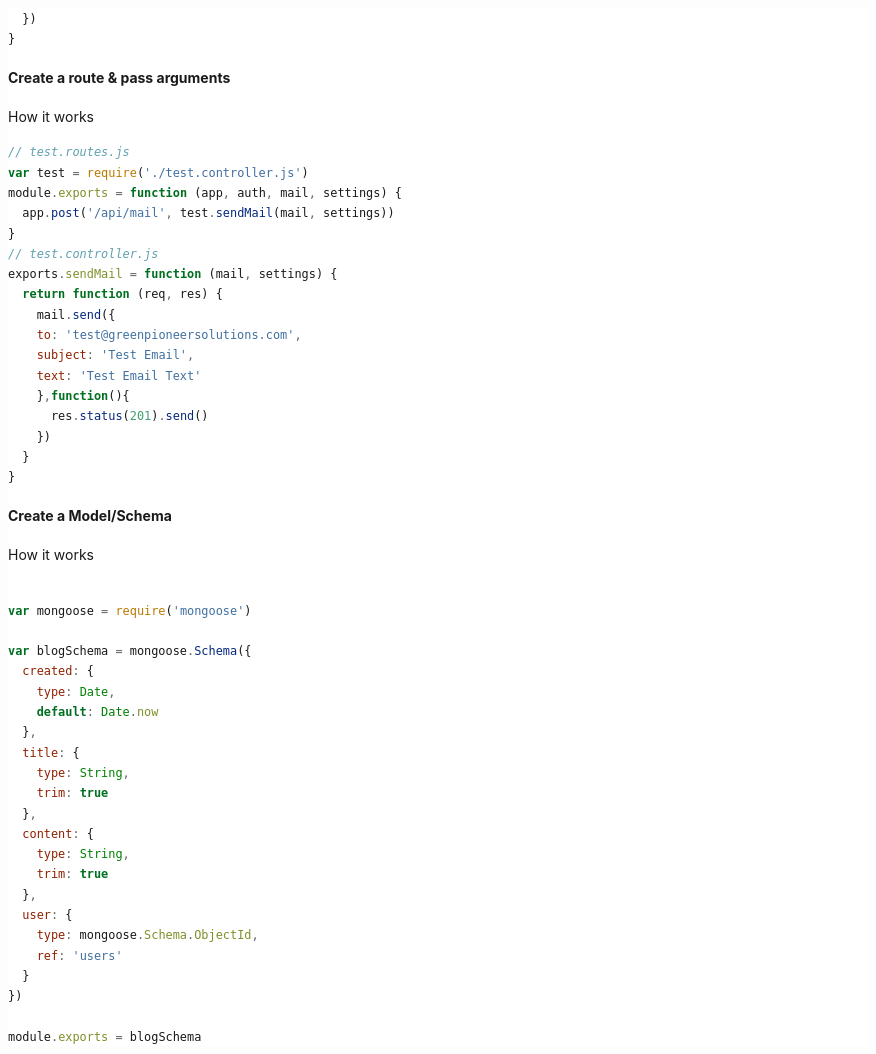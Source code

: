 ``` javascript
  })
}

```

#### Create a route & pass arguments
How it works

``` javascript
// test.routes.js
var test = require('./test.controller.js')
module.exports = function (app, auth, mail, settings) {
  app.post('/api/mail', test.sendMail(mail, settings))
}
// test.controller.js
exports.sendMail = function (mail, settings) {
  return function (req, res) {
    mail.send({
    to: 'test@greenpioneersolutions.com',
    subject: 'Test Email',
    text: 'Test Email Text'
    },function(){
      res.status(201).send()
    })    
  }
}

```

#### Create a Model/Schema
How it works

``` javascript

var mongoose = require('mongoose')

var blogSchema = mongoose.Schema({
  created: {
    type: Date,
    default: Date.now
  },
  title: {
    type: String,
    trim: true
  },
  content: {
    type: String,
    trim: true
  },
  user: {
    type: mongoose.Schema.ObjectId,
    ref: 'users'
  }
})

module.exports = blogSchema

```
